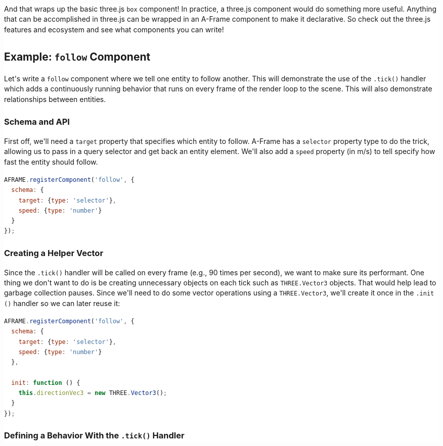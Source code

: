And that wraps up the basic three.js `box` component! In practice, a three.js
component would do something more useful. Anything that can be accomplished in
three.js can be wrapped in an A-Frame component to make it declarative. So
check out the three.js features and ecosystem and see what components you can
write!

## Example: `follow` Component

Let's write a `follow` component where we tell one entity to follow another.
This will demonstrate the use of the `.tick()` handler which adds a
continuously running behavior that runs on every frame of the render loop to
the scene. This will also demonstrate relationships between entities.

### Schema and API

First off, we'll need a `target` property that specifies which entity to
follow. A-Frame has a `selector` property type to do the trick, allowing
us to pass in a query selector and get back an entity element. We'll also add a
`speed` property (in m/s) to tell specify how fast the entity should follow.

```js
AFRAME.registerComponent('follow', {
  schema: {
    target: {type: 'selector'},
    speed: {type: 'number'}
  }
});
```

### Creating a Helper Vector

Since the `.tick()` handler will be called on every frame (e.g., 90 times per
second), we want to make sure its performant. One thing we don't want to do is
be creating unnecessary objects on each tick such as `THREE.Vector3` objects.
That would help lead to garbage collection pauses. Since we'll need to do
some vector operations using a `THREE.Vector3`, we'll create it once in the
`.init()` handler so we can later reuse it:

```js
AFRAME.registerComponent('follow', {
  schema: {
    target: {type: 'selector'},
    speed: {type: 'number'}
  },

  init: function () {
    this.directionVec3 = new THREE.Vector3();
  }
});
```

### Defining a Behavior With the `.tick()` Handler
